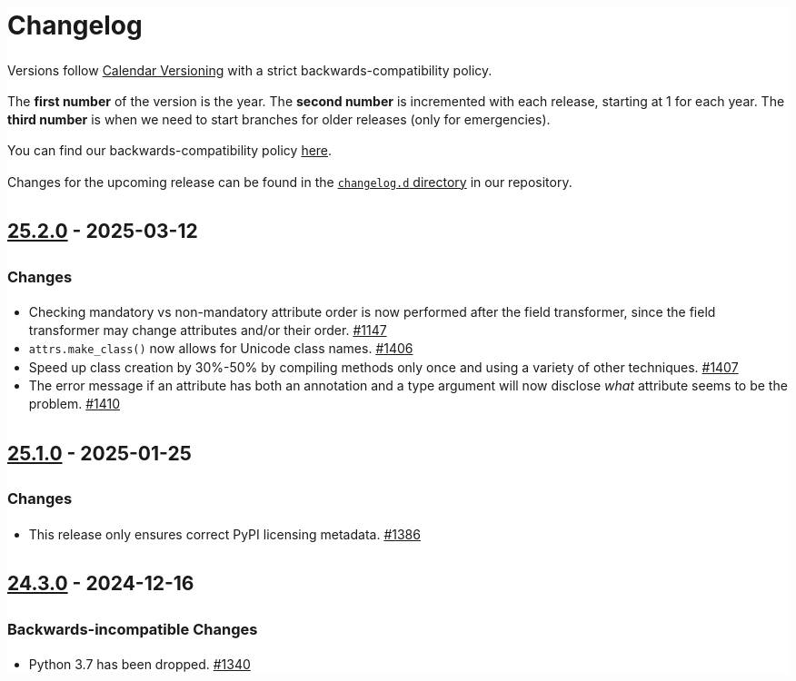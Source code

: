 # Changelog

Versions follow [Calendar Versioning](https://calver.org) with a strict backwards-compatibility policy.

The **first number** of the version is the year.
The **second number** is incremented with each release, starting at 1 for each year.
The **third number** is when we need to start branches for older releases (only for emergencies).

You can find our backwards-compatibility policy [here](https://github.com/python-attrs/attrs/blob/main/.github/SECURITY.md).

Changes for the upcoming release can be found in the [`changelog.d` directory](https://github.com/python-attrs/attrs/tree/main/changelog.d) in our repository.



## [25.2.0](https://github.com/python-attrs/attrs/tree/25.2.0) - 2025-03-12

### Changes

- Checking mandatory vs non-mandatory attribute order is now performed after the field transformer, since the field transformer may change attributes and/or their order.
  [#1147](https://github.com/python-attrs/attrs/issues/1147)
- `attrs.make_class()` now allows for Unicode class names.
  [#1406](https://github.com/python-attrs/attrs/issues/1406)
- Speed up class creation by 30%-50% by compiling methods only once and using a variety of other techniques.
  [#1407](https://github.com/python-attrs/attrs/issues/1407)
- The error message if an attribute has both an annotation and a type argument will now disclose _what_ attribute seems to be the problem.
  [#1410](https://github.com/python-attrs/attrs/issues/1410)


## [25.1.0](https://github.com/python-attrs/attrs/tree/25.1.0) - 2025-01-25

### Changes

- This release only ensures correct PyPI licensing metadata.
  [#1386](https://github.com/python-attrs/attrs/issues/1386)


## [24.3.0](https://github.com/python-attrs/attrs/tree/24.3.0) - 2024-12-16

### Backwards-incompatible Changes

- Python 3.7 has been dropped.
  [#1340](https://github.com/python-attrs/attrs/issues/1340)
